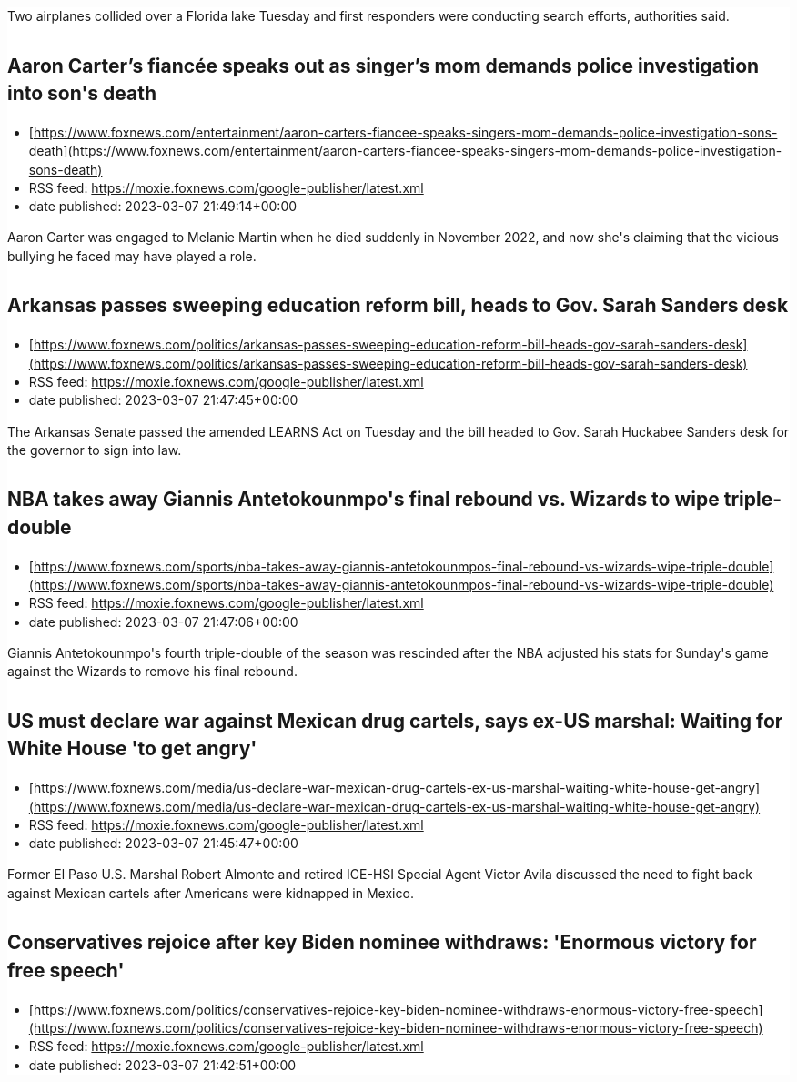 Two airplanes collided over a Florida lake Tuesday and first responders were conducting search efforts, authorities said.

## Aaron Carter’s fiancée speaks out as singer’s mom demands police investigation into son's death
 - [https://www.foxnews.com/entertainment/aaron-carters-fiancee-speaks-singers-mom-demands-police-investigation-sons-death](https://www.foxnews.com/entertainment/aaron-carters-fiancee-speaks-singers-mom-demands-police-investigation-sons-death)
 - RSS feed: https://moxie.foxnews.com/google-publisher/latest.xml
 - date published: 2023-03-07 21:49:14+00:00

Aaron Carter was engaged to Melanie Martin when he died suddenly in November 2022, and now she's claiming that the vicious bullying he faced may have played a role.

## Arkansas passes sweeping education reform bill, heads to Gov. Sarah Sanders desk
 - [https://www.foxnews.com/politics/arkansas-passes-sweeping-education-reform-bill-heads-gov-sarah-sanders-desk](https://www.foxnews.com/politics/arkansas-passes-sweeping-education-reform-bill-heads-gov-sarah-sanders-desk)
 - RSS feed: https://moxie.foxnews.com/google-publisher/latest.xml
 - date published: 2023-03-07 21:47:45+00:00

The Arkansas Senate passed the amended LEARNS Act on Tuesday and the bill headed to Gov. Sarah Huckabee Sanders desk for the governor to sign into law.

## NBA takes away Giannis Antetokounmpo's final rebound vs. Wizards to wipe triple-double
 - [https://www.foxnews.com/sports/nba-takes-away-giannis-antetokounmpos-final-rebound-vs-wizards-wipe-triple-double](https://www.foxnews.com/sports/nba-takes-away-giannis-antetokounmpos-final-rebound-vs-wizards-wipe-triple-double)
 - RSS feed: https://moxie.foxnews.com/google-publisher/latest.xml
 - date published: 2023-03-07 21:47:06+00:00

Giannis Antetokounmpo's fourth triple-double of the season was rescinded after the NBA adjusted his stats for Sunday's game against the Wizards to remove his final rebound.

## US must declare war against Mexican drug cartels, says ex-US marshal: Waiting for White House 'to get angry'
 - [https://www.foxnews.com/media/us-declare-war-mexican-drug-cartels-ex-us-marshal-waiting-white-house-get-angry](https://www.foxnews.com/media/us-declare-war-mexican-drug-cartels-ex-us-marshal-waiting-white-house-get-angry)
 - RSS feed: https://moxie.foxnews.com/google-publisher/latest.xml
 - date published: 2023-03-07 21:45:47+00:00

Former El Paso U.S. Marshal Robert Almonte and retired ICE-HSI Special Agent Victor Avila discussed the need to fight back against Mexican cartels after Americans were kidnapped in Mexico.

## Conservatives rejoice after key Biden nominee withdraws: 'Enormous victory for free speech'
 - [https://www.foxnews.com/politics/conservatives-rejoice-key-biden-nominee-withdraws-enormous-victory-free-speech](https://www.foxnews.com/politics/conservatives-rejoice-key-biden-nominee-withdraws-enormous-victory-free-speech)
 - RSS feed: https://moxie.foxnews.com/google-publisher/latest.xml
 - date published: 2023-03-07 21:42:51+00:00
